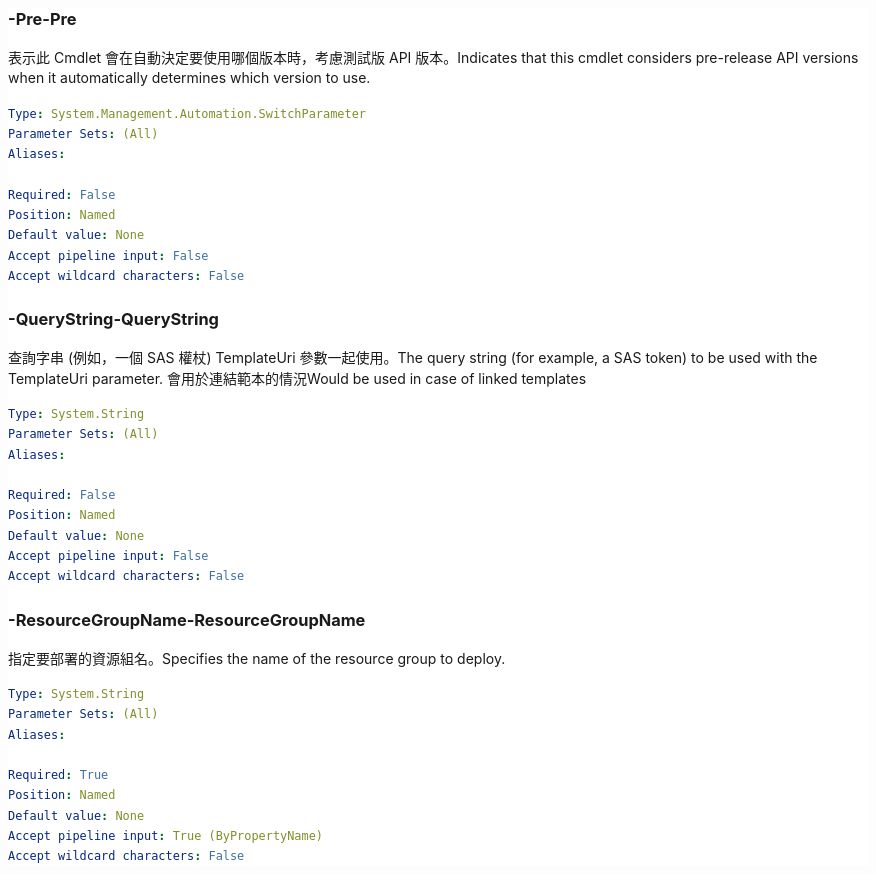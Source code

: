 ### <span data-ttu-id="64992-175">-Pre</span><span class="sxs-lookup"><span data-stu-id="64992-175">-Pre</span></span>
<span data-ttu-id="64992-176">表示此 Cmdlet 會在自動決定要使用哪個版本時，考慮測試版 API 版本。</span><span class="sxs-lookup"><span data-stu-id="64992-176">Indicates that this cmdlet considers pre-release API versions when it automatically determines which version to use.</span></span>

```yaml
Type: System.Management.Automation.SwitchParameter
Parameter Sets: (All)
Aliases:

Required: False
Position: Named
Default value: None
Accept pipeline input: False
Accept wildcard characters: False
```

### <span data-ttu-id="64992-177">-QueryString</span><span class="sxs-lookup"><span data-stu-id="64992-177">-QueryString</span></span>
<span data-ttu-id="64992-178">查詢字串 (例如，一個 SAS 權杖) TemplateUri 參數一起使用。</span><span class="sxs-lookup"><span data-stu-id="64992-178">The query string (for example, a SAS token) to be used with the TemplateUri parameter.</span></span> <span data-ttu-id="64992-179">會用於連結範本的情況</span><span class="sxs-lookup"><span data-stu-id="64992-179">Would be used in case of linked templates</span></span>

```yaml
Type: System.String
Parameter Sets: (All)
Aliases:

Required: False
Position: Named
Default value: None
Accept pipeline input: False
Accept wildcard characters: False
```

### <span data-ttu-id="64992-180">-ResourceGroupName</span><span class="sxs-lookup"><span data-stu-id="64992-180">-ResourceGroupName</span></span>
<span data-ttu-id="64992-181">指定要部署的資源組名。</span><span class="sxs-lookup"><span data-stu-id="64992-181">Specifies the name of the resource group to deploy.</span></span>

```yaml
Type: System.String
Parameter Sets: (All)
Aliases:

Required: True
Position: Named
Default value: None
Accept pipeline input: True (ByPropertyName)
Accept wildcard characters: False
```
